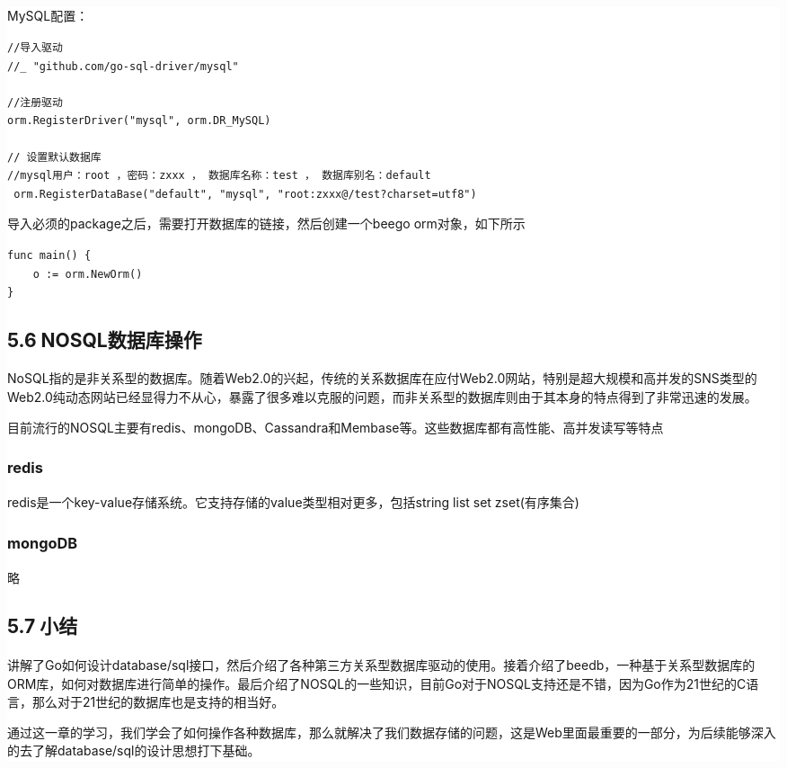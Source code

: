 ```
```

MySQL配置：

```
//导入驱动
//_ "github.com/go-sql-driver/mysql"

//注册驱动
orm.RegisterDriver("mysql", orm.DR_MySQL)

// 设置默认数据库
//mysql用户：root ，密码：zxxx ， 数据库名称：test ， 数据库别名：default
 orm.RegisterDataBase("default", "mysql", "root:zxxx@/test?charset=utf8")
```

导入必须的package之后，需要打开数据库的链接，然后创建一个beego orm对象，如下所示

```
func main() {
    o := orm.NewOrm()
}
```

## 5.6 NOSQL数据库操作

NoSQL指的是非关系型的数据库。随着Web2.0的兴起，传统的关系数据库在应付Web2.0网站，特别是超大规模和高并发的SNS类型的Web2.0纯动态网站已经显得力不从心，暴露了很多难以克服的问题，而非关系型的数据库则由于其本身的特点得到了非常迅速的发展。

目前流行的NOSQL主要有redis、mongoDB、Cassandra和Membase等。这些数据库都有高性能、高并发读写等特点

### redis

redis是一个key-value存储系统。它支持存储的value类型相对更多，包括string list set zset(有序集合)

### mongoDB

略

## 5.7 小结

讲解了Go如何设计database/sql接口，然后介绍了各种第三方关系型数据库驱动的使用。接着介绍了beedb，一种基于关系型数据库的ORM库，如何对数据库进行简单的操作。最后介绍了NOSQL的一些知识，目前Go对于NOSQL支持还是不错，因为Go作为21世纪的C语言，那么对于21世纪的数据库也是支持的相当好。

通过这一章的学习，我们学会了如何操作各种数据库，那么就解决了我们数据存储的问题，这是Web里面最重要的一部分，为后续能够深入的去了解database/sql的设计思想打下基础。
